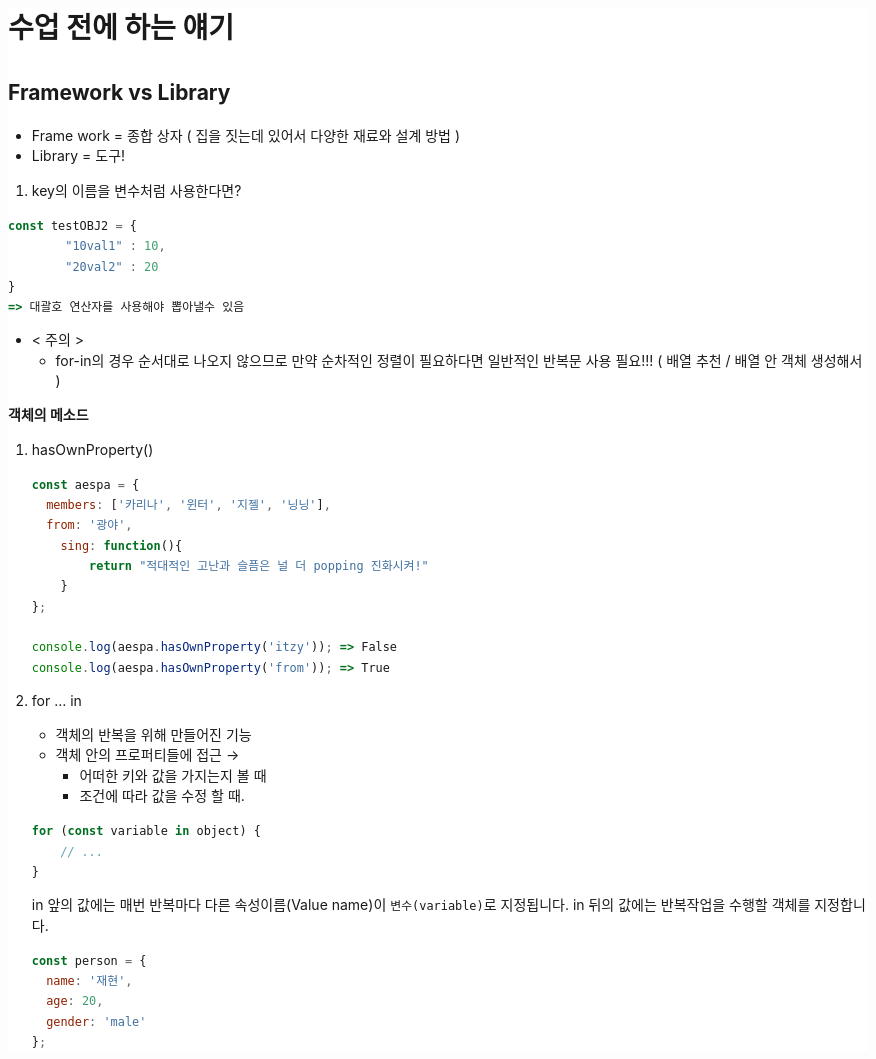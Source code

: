 # 수업 전에 하는 얘기

## Framework vs Library

- Frame work = 종합 상자 ( 집을 짓는데 있어서 다양한 재료와 설계 방법 )
- Library = 도구!

1. key의 이름을 변수처럼 사용한다면?

```jsx
const testOBJ2 = {
		"10val1" : 10,
		"20val2" : 20
}
=> 대괄호 연산자를 사용해야 뽑아낼수 있음
```

- < 주의 >
    - for-in의 경우 순서대로 나오지 않으므로 만약 순차적인 정렬이 필요하다면 일반적인 반복문 사용 필요!!! ( 배열 추천 / 배열 안 객체 생성해서 )

**객체의 메소드**
1. hasOwnProperty()
    
    ```jsx
    const aespa = {
      members: ['카리나', '윈터', '지젤', '닝닝'],
      from: '광야',
    	sing: function(){
    		return "적대적인 고난과 슬픔은 널 더 popping 진화시켜!"
    	}
    };
    
    console.log(aespa.hasOwnProperty('itzy')); => False
    console.log(aespa.hasOwnProperty('from')); => True
    ```
    
2. for … in
    - 객체의 반복을 위해 만들어진 기능
    - 객체 안의 프로퍼티들에 접근 →
        - 어떠한 키와 값을 가지는지 볼 때
        - 조건에 따라 값을 수정 할 때.
    
    ```jsx
    for (const variable in object) {
    	// ...
    }
    ```
    
    in 앞의 값에는 매번 반복마다 다른 속성이름(Value name)이 `변수(variable)`로 지정됩니다. in 뒤의 값에는 반복작업을 수행할 객체를 지정합니다.
    
    ```jsx
    const person = {
      name: '재현',
      age: 20,
      gender: 'male'
    };
    